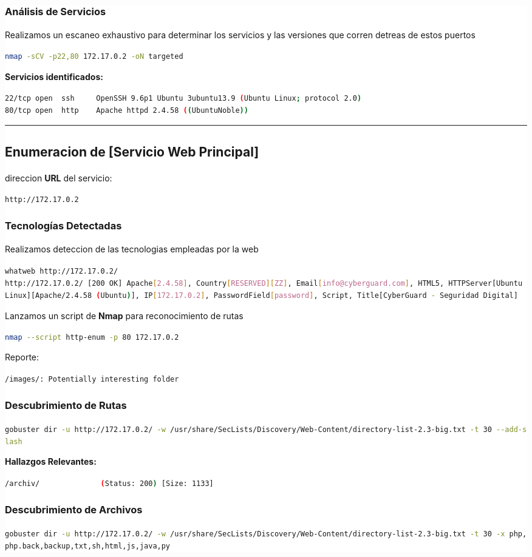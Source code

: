 ### Análisis de Servicios
Realizamos un escaneo exhaustivo para determinar los servicios y las versiones que corren detreas de estos puertos
```bash
nmap -sCV -p22,80 172.17.0.2 -oN targeted
```

**Servicios identificados:**
```bash
22/tcp open  ssh     OpenSSH 9.6p1 Ubuntu 3ubuntu13.9 (Ubuntu Linux; protocol 2.0)
80/tcp open  http    Apache httpd 2.4.58 ((UbuntuNoble))
```
---

## Enumeracion de [Servicio Web Principal]
direccion **URL** del servicio:
```bash
http://172.17.0.2
```
### Tecnologías Detectadas
Realizamos deteccion de las tecnologias empleadas por la web
```bash
whatweb http://172.17.0.2/
http://172.17.0.2/ [200 OK] Apache[2.4.58], Country[RESERVED][ZZ], Email[info@cyberguard.com], HTML5, HTTPServer[Ubuntu Linux][Apache/2.4.58 (Ubuntu)], IP[172.17.0.2], PasswordField[password], Script, Title[CyberGuard - Seguridad Digital]
```

Lanzamos un script de **Nmap** para reconocimiento de rutas
```bash
nmap --script http-enum -p 80 172.17.0.2
```

Reporte:
```bash
/images/: Potentially interesting folder
```
### Descubrimiento de Rutas
```bash
gobuster dir -u http://172.17.0.2/ -w /usr/share/SecLists/Discovery/Web-Content/directory-list-2.3-big.txt -t 30 --add-slash
```

**Hallazgos Relevantes:**
```bash
/archiv/              (Status: 200) [Size: 1133]
```

### Descubrimiento de Archivos
```bash
gobuster dir -u http://172.17.0.2/ -w /usr/share/SecLists/Discovery/Web-Content/directory-list-2.3-big.txt -t 30 -x php,php.back,backup,txt,sh,html,js,java,py
```
